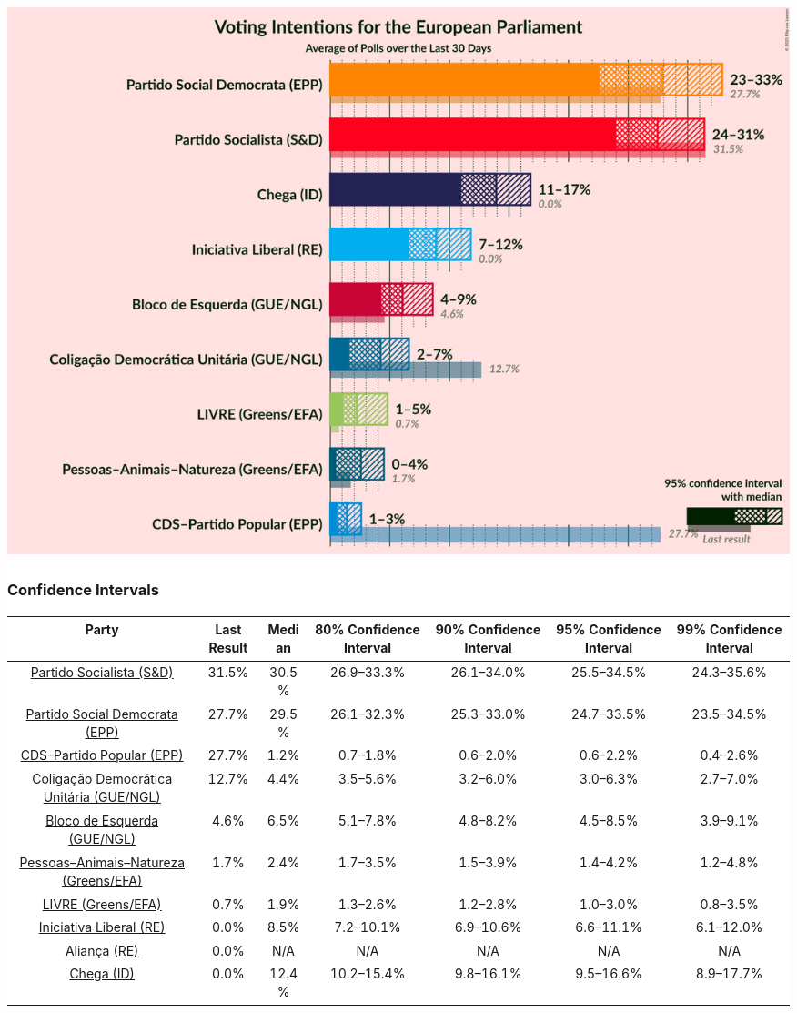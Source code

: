 ![Graph with voting intentions not yet produced](average-2023-02-28.png "Voting Intentions")

### Confidence Intervals

| Party | Last Result | Median | 80% Confidence Interval | 90% Confidence Interval | 95% Confidence Interval | 99% Confidence Interval |
|:-----:|:-----------:|:------:|:-----------------------:|:-----------------------:|:-----------------------:|:-----------------------:|
| <a href="#partido-socialista-(s&d)">Partido Socialista (S&D)</a> | 31.5% | 30.5% | 26.9–33.3% |26.1–34.0% | 25.5–34.5% | 24.3–35.6% |
| <a href="#partido-social-democrata-(epp)">Partido Social Democrata (EPP)</a> | 27.7% | 29.5% | 26.1–32.3% |25.3–33.0% | 24.7–33.5% | 23.5–34.5% |
| <a href="#cds–partido-popular-(epp)">CDS–Partido Popular (EPP)</a> | 27.7% | 1.2% | 0.7–1.8% |0.6–2.0% | 0.6–2.2% | 0.4–2.6% |
| <a href="#coligação-democrática-unitária-(gue/ngl)">Coligação Democrática Unitária (GUE/NGL)</a> | 12.7% | 4.4% | 3.5–5.6% |3.2–6.0% | 3.0–6.3% | 2.7–7.0% |
| <a href="#bloco-de-esquerda-(gue/ngl)">Bloco de Esquerda (GUE/NGL)</a> | 4.6% | 6.5% | 5.1–7.8% |4.8–8.2% | 4.5–8.5% | 3.9–9.1% |
| <a href="#pessoas–animais–natureza-(greens/efa)">Pessoas–Animais–Natureza (Greens/EFA)</a> | 1.7% | 2.4% | 1.7–3.5% |1.5–3.9% | 1.4–4.2% | 1.2–4.8% |
| <a href="#livre-(greens/efa)">LIVRE (Greens/EFA)</a> | 0.7% | 1.9% | 1.3–2.6% |1.2–2.8% | 1.0–3.0% | 0.8–3.5% |
| <a href="#iniciativa-liberal-(re)">Iniciativa Liberal (RE)</a> | 0.0% | 8.5% | 7.2–10.1% |6.9–10.6% | 6.6–11.1% | 6.1–12.0% |
| <a href="#aliança-(re)">Aliança (RE)</a> | 0.0% | N/A | N/A |N/A | N/A | N/A |
| <a href="#chega-(id)">Chega (ID)</a> | 0.0% | 12.4% | 10.2–15.4% |9.8–16.1% | 9.5–16.6% | 8.9–17.7% |
